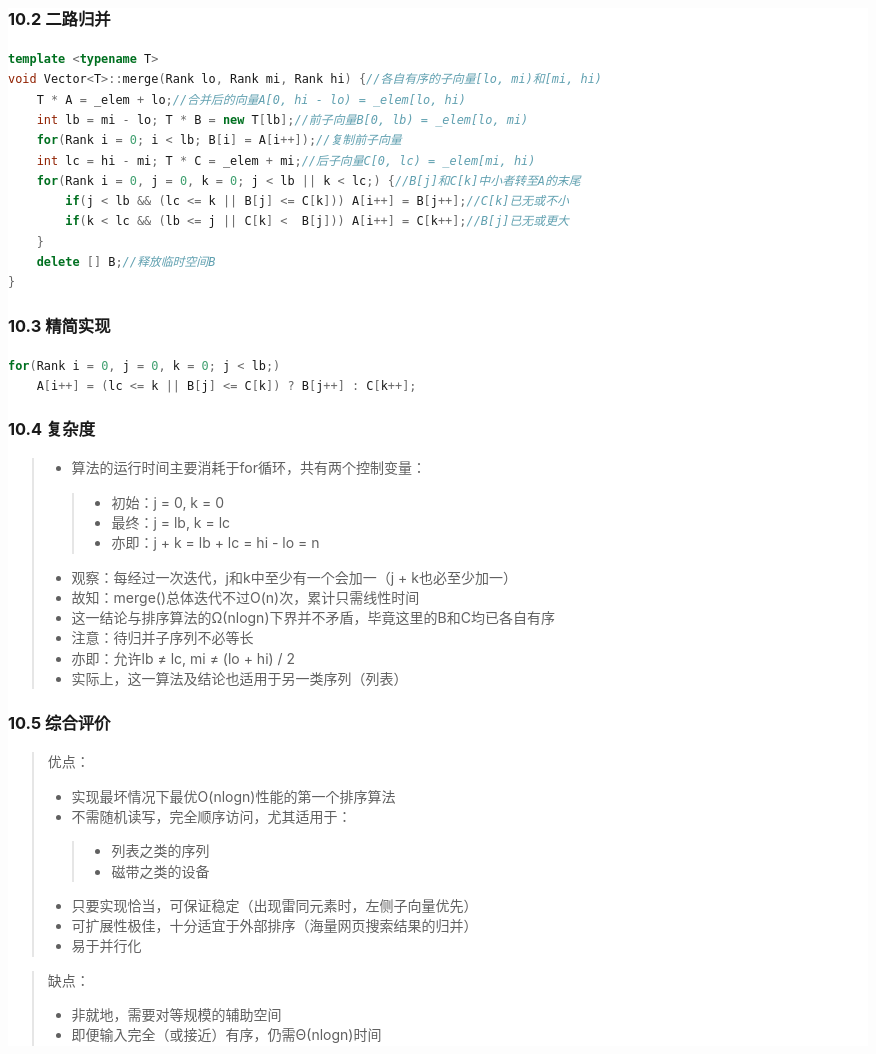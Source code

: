 ### 10.2 二路归并

~~~CPP
template <typename T>
void Vector<T>::merge(Rank lo, Rank mi, Rank hi) {//各自有序的子向量[lo, mi)和[mi, hi)
    T * A = _elem + lo;//合并后的向量A[0, hi - lo) = _elem[lo, hi)
    int lb = mi - lo; T * B = new T[lb];//前子向量B[0, lb) = _elem[lo, mi)
    for(Rank i = 0; i < lb; B[i] = A[i++]);//复制前子向量
    int lc = hi - mi; T * C = _elem + mi;//后子向量C[0, lc) = _elem[mi, hi)
    for(Rank i = 0, j = 0, k = 0; j < lb || k < lc;) {//B[j]和C[k]中小者转至A的末尾
        if(j < lb && (lc <= k || B[j] <= C[k])) A[i++] = B[j++];//C[k]已无或不小
        if(k < lc && (lb <= j || C[k] <  B[j])) A[i++] = C[k++];//B[j]已无或更大
    }
    delete [] B;//释放临时空间B
}
~~~

### 10.3 精简实现

~~~CPP
for(Rank i = 0, j = 0, k = 0; j < lb;)
    A[i++] = (lc <= k || B[j] <= C[k]) ? B[j++] : C[k++];
~~~

### 10.4 复杂度

> * 算法的运行时间主要消耗于for循环，共有两个控制变量：
>> * 初始：j = 0, k = 0
>> * 最终：j = lb, k = lc
>> * 亦即：j + k = lb + lc = hi - lo = n
> * 观察：每经过一次迭代，j和k中至少有一个会加一（j + k也必至少加一）
> * 故知：merge()总体迭代不过O(n)次，累计只需线性时间
> * 这一结论与排序算法的Ω(nlogn)下界并不矛盾，毕竟这里的B和C均已各自有序
> * 注意：待归并子序列不必等长
> * 亦即：允许lb ≠ lc, mi ≠ (lo + hi) / 2
> * 实际上，这一算法及结论也适用于另一类序列（列表）

### 10.5 综合评价

> 优点：
> * 实现最坏情况下最优O(nlogn)性能的第一个排序算法
> * 不需随机读写，完全顺序访问，尤其适用于：
>> * 列表之类的序列
>> * 磁带之类的设备
> * 只要实现恰当，可保证稳定（出现雷同元素时，左侧子向量优先）
> * 可扩展性极佳，十分适宜于外部排序（海量网页搜索结果的归并）
> * 易于并行化

> 缺点：
> * 非就地，需要对等规模的辅助空间
> * 即便输入完全（或接近）有序，仍需Θ(nlogn)时间
